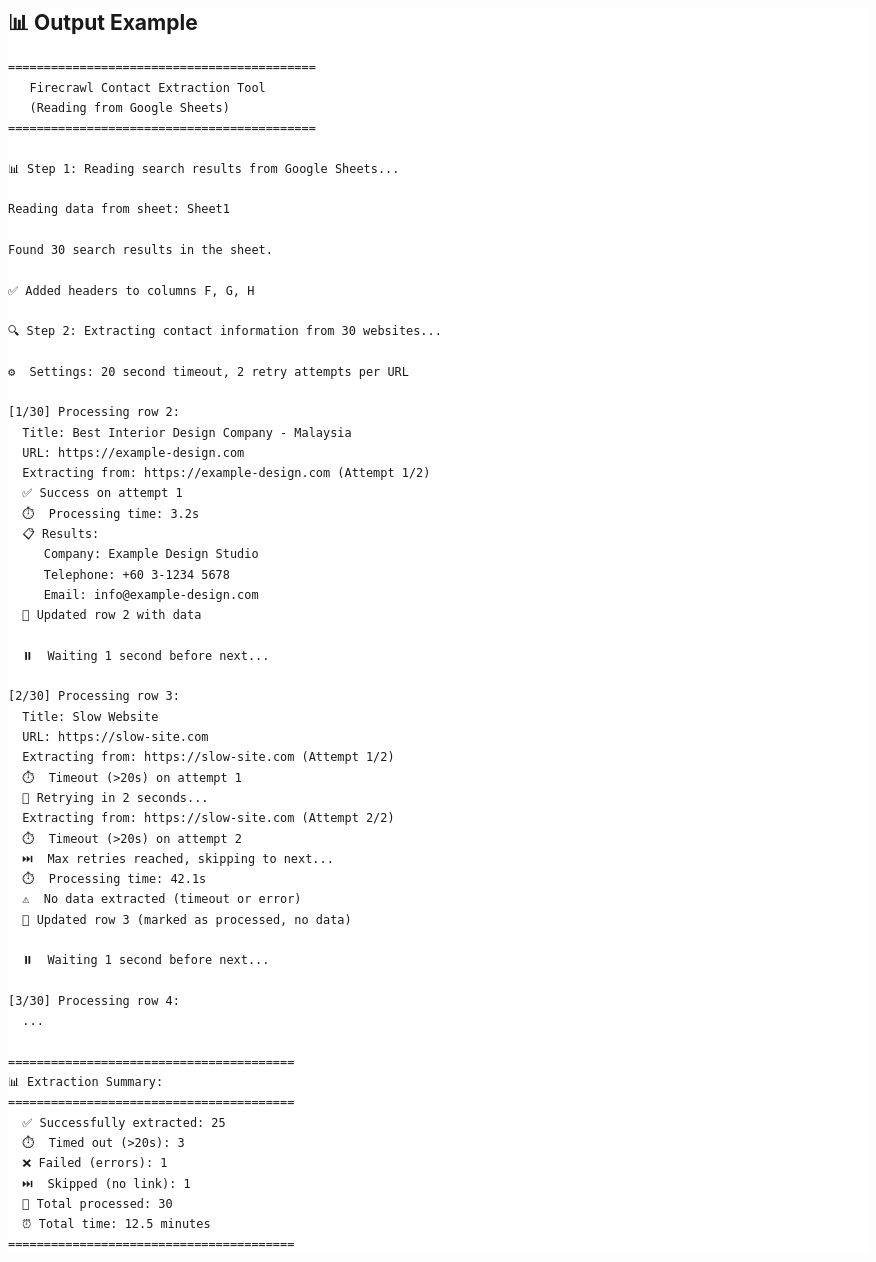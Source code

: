 ## 📊 Output Example

```
===========================================
   Firecrawl Contact Extraction Tool
   (Reading from Google Sheets)
===========================================

📊 Step 1: Reading search results from Google Sheets...

Reading data from sheet: Sheet1

Found 30 search results in the sheet.

✅ Added headers to columns F, G, H

🔍 Step 2: Extracting contact information from 30 websites...

⚙️  Settings: 20 second timeout, 2 retry attempts per URL

[1/30] Processing row 2:
  Title: Best Interior Design Company - Malaysia
  URL: https://example-design.com
  Extracting from: https://example-design.com (Attempt 1/2)
  ✅ Success on attempt 1
  ⏱️  Processing time: 3.2s
  📋 Results:
     Company: Example Design Studio
     Telephone: +60 3-1234 5678
     Email: info@example-design.com
  💾 Updated row 2 with data

  ⏸️  Waiting 1 second before next...

[2/30] Processing row 3:
  Title: Slow Website
  URL: https://slow-site.com
  Extracting from: https://slow-site.com (Attempt 1/2)
  ⏱️  Timeout (>20s) on attempt 1
  🔄 Retrying in 2 seconds...
  Extracting from: https://slow-site.com (Attempt 2/2)
  ⏱️  Timeout (>20s) on attempt 2
  ⏭️  Max retries reached, skipping to next...
  ⏱️  Processing time: 42.1s
  ⚠️  No data extracted (timeout or error)
  💾 Updated row 3 (marked as processed, no data)

  ⏸️  Waiting 1 second before next...

[3/30] Processing row 4:
  ...

========================================
📊 Extraction Summary:
========================================
  ✅ Successfully extracted: 25
  ⏱️  Timed out (>20s): 3
  ❌ Failed (errors): 1
  ⏭️  Skipped (no link): 1
  📝 Total processed: 30
  ⏰ Total time: 12.5 minutes
========================================

```